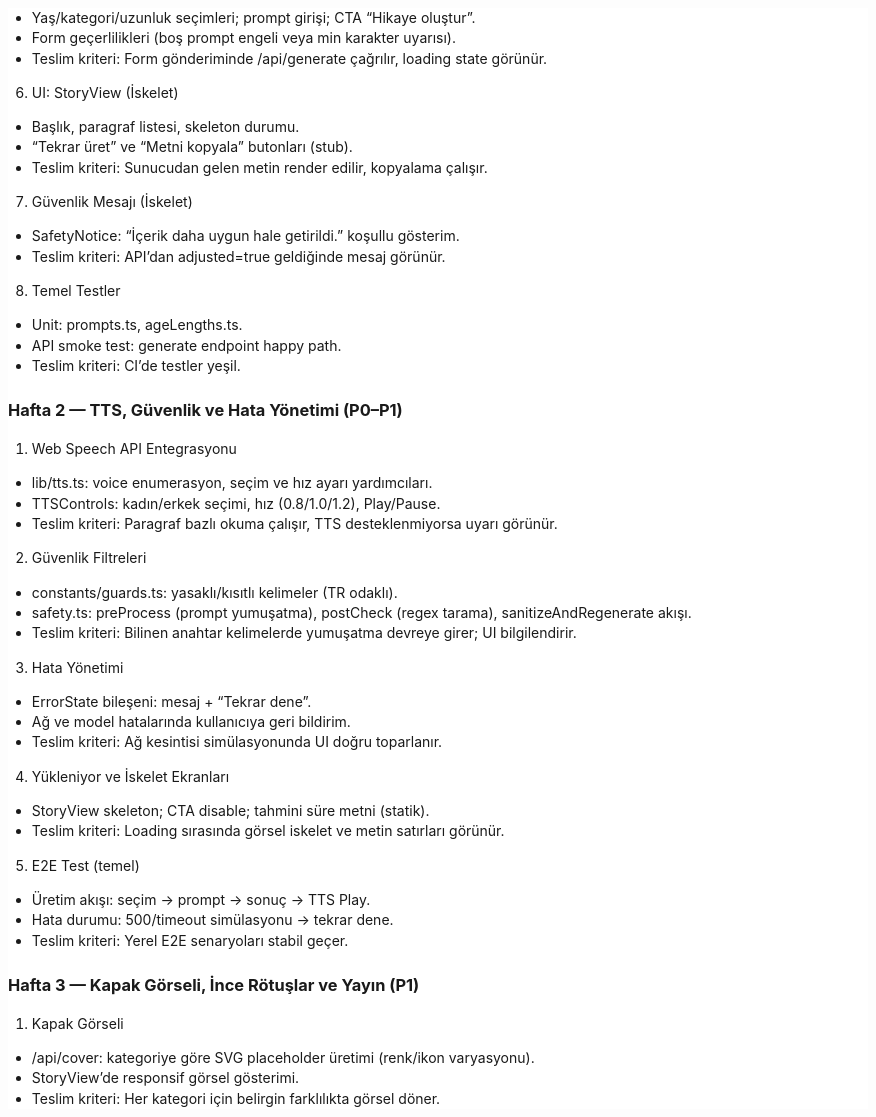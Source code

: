 - Yaş/kategori/uzunluk seçimleri; prompt girişi; CTA “Hikaye oluştur”.
- Form geçerlilikleri (boş prompt engeli veya min karakter uyarısı).
- Teslim kriteri: Form gönderiminde /api/generate çağrılır, loading state görünür.

6. UI: StoryView (İskelet)

- Başlık, paragraf listesi, skeleton durumu.
- “Tekrar üret” ve “Metni kopyala” butonları (stub).
- Teslim kriteri: Sunucudan gelen metin render edilir, kopyalama çalışır.

7. Güvenlik Mesajı (İskelet)

- SafetyNotice: “İçerik daha uygun hale getirildi.” koşullu gösterim.
- Teslim kriteri: API’dan adjusted=true geldiğinde mesaj görünür.

8. Temel Testler

- Unit: prompts.ts, ageLengths.ts.
- API smoke test: generate endpoint happy path.
- Teslim kriteri: CI’de testler yeşil.


### Hafta 2 — TTS, Güvenlik ve Hata Yönetimi (P0–P1)

1. Web Speech API Entegrasyonu

- lib/tts.ts: voice enumerasyon, seçim ve hız ayarı yardımcıları.
- TTSControls: kadın/erkek seçimi, hız (0.8/1.0/1.2), Play/Pause.
- Teslim kriteri: Paragraf bazlı okuma çalışır, TTS desteklenmiyorsa uyarı görünür.

2. Güvenlik Filtreleri

- constants/guards.ts: yasaklı/kısıtlı kelimeler (TR odaklı).
- safety.ts: preProcess (prompt yumuşatma), postCheck (regex tarama), sanitizeAndRegenerate akışı.
- Teslim kriteri: Bilinen anahtar kelimelerde yumuşatma devreye girer; UI bilgilendirir.

3. Hata Yönetimi

- ErrorState bileşeni: mesaj + “Tekrar dene”.
- Ağ ve model hatalarında kullanıcıya geri bildirim.
- Teslim kriteri: Ağ kesintisi simülasyonunda UI doğru toparlanır.

4. Yükleniyor ve İskelet Ekranları

- StoryView skeleton; CTA disable; tahmini süre metni (statik).
- Teslim kriteri: Loading sırasında görsel iskelet ve metin satırları görünür.

5. E2E Test (temel)

- Üretim akışı: seçim → prompt → sonuç → TTS Play.
- Hata durumu: 500/timeout simülasyonu → tekrar dene.
- Teslim kriteri: Yerel E2E senaryoları stabil geçer.


### Hafta 3 — Kapak Görseli, İnce Rötuşlar ve Yayın (P1)

1. Kapak Görseli

- /api/cover: kategoriye göre SVG placeholder üretimi (renk/ikon varyasyonu).
- StoryView’de responsif görsel gösterimi.
- Teslim kriteri: Her kategori için belirgin farklılıkta görsel döner.
